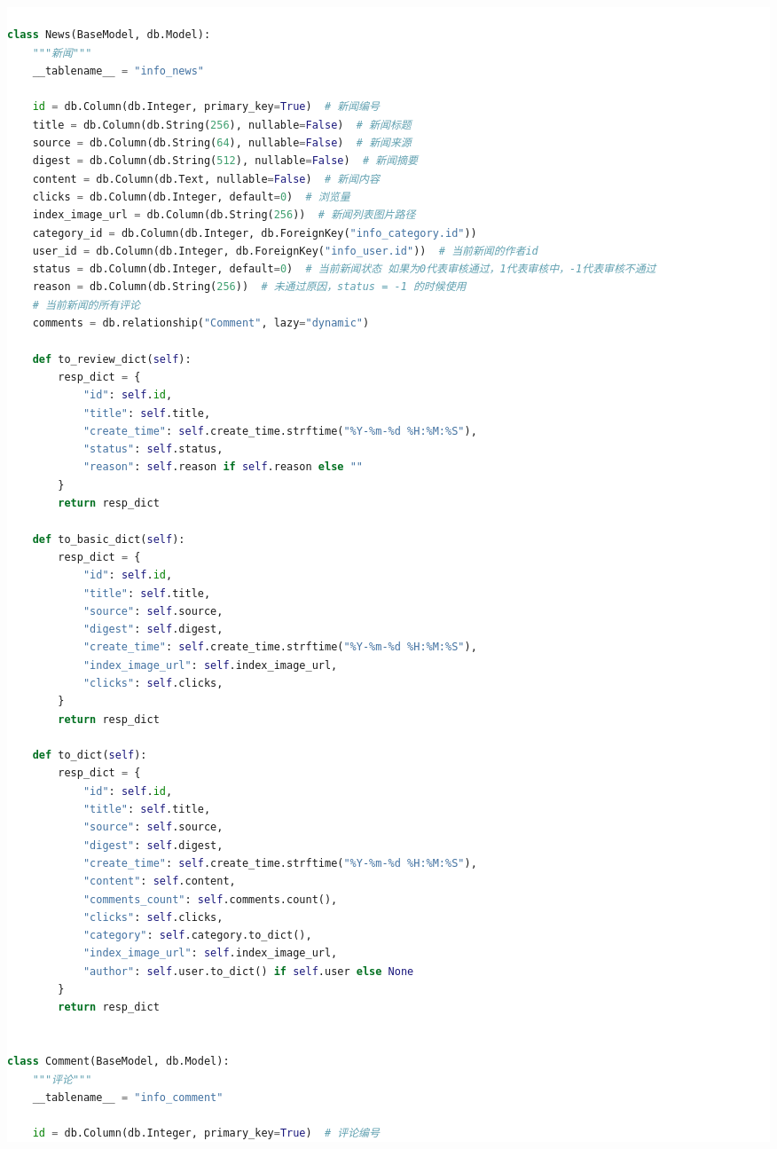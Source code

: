 ```python

class News(BaseModel, db.Model):
    """新闻"""
    __tablename__ = "info_news"

    id = db.Column(db.Integer, primary_key=True)  # 新闻编号
    title = db.Column(db.String(256), nullable=False)  # 新闻标题
    source = db.Column(db.String(64), nullable=False)  # 新闻来源
    digest = db.Column(db.String(512), nullable=False)  # 新闻摘要
    content = db.Column(db.Text, nullable=False)  # 新闻内容
    clicks = db.Column(db.Integer, default=0)  # 浏览量
    index_image_url = db.Column(db.String(256))  # 新闻列表图片路径
    category_id = db.Column(db.Integer, db.ForeignKey("info_category.id"))
    user_id = db.Column(db.Integer, db.ForeignKey("info_user.id"))  # 当前新闻的作者id
    status = db.Column(db.Integer, default=0)  # 当前新闻状态 如果为0代表审核通过，1代表审核中，-1代表审核不通过
    reason = db.Column(db.String(256))  # 未通过原因，status = -1 的时候使用
    # 当前新闻的所有评论
    comments = db.relationship("Comment", lazy="dynamic")

    def to_review_dict(self):
        resp_dict = {
            "id": self.id,
            "title": self.title,
            "create_time": self.create_time.strftime("%Y-%m-%d %H:%M:%S"),
            "status": self.status,
            "reason": self.reason if self.reason else ""
        }
        return resp_dict

    def to_basic_dict(self):
        resp_dict = {
            "id": self.id,
            "title": self.title,
            "source": self.source,
            "digest": self.digest,
            "create_time": self.create_time.strftime("%Y-%m-%d %H:%M:%S"),
            "index_image_url": self.index_image_url,
            "clicks": self.clicks,
        }
        return resp_dict

    def to_dict(self):
        resp_dict = {
            "id": self.id,
            "title": self.title,
            "source": self.source,
            "digest": self.digest,
            "create_time": self.create_time.strftime("%Y-%m-%d %H:%M:%S"),
            "content": self.content,
            "comments_count": self.comments.count(),
            "clicks": self.clicks,
            "category": self.category.to_dict(),
            "index_image_url": self.index_image_url,
            "author": self.user.to_dict() if self.user else None
        }
        return resp_dict


class Comment(BaseModel, db.Model):
    """评论"""
    __tablename__ = "info_comment"

    id = db.Column(db.Integer, primary_key=True)  # 评论编号
```